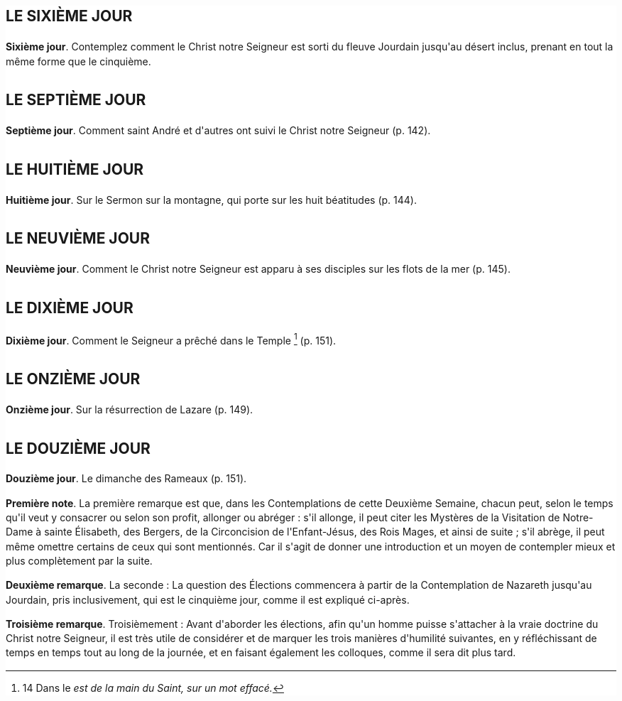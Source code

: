 

<span id="h10"></span> 

## LE SIXIÈME JOUR 

**Sixième jour**. Contemplez comment le Christ notre Seigneur est sorti du fleuve Jourdain jusqu'au désert inclus, prenant en tout la même forme que le cinquième.

<span id="h11"></span> 

## LE SEPTIÈME JOUR 

**Septième jour**. Comment saint André et d'autres ont suivi le Christ notre Seigneur (p. 142). 

## LE HUITIÈME JOUR 

**Huitième jour**. Sur le Sermon sur la montagne, qui porte sur les huit béatitudes (p. 144). 

## LE NEUVIÈME JOUR 

**Neuvième jour**. Comment le Christ notre Seigneur est apparu à ses disciples sur les flots de la mer (p. 145). 

## LE DIXIÈME JOUR 

**Dixième jour**. Comment le Seigneur a prêché dans le Temple [^13] (p. 151). 





## LE ONZIÈME JOUR 

**Onzième jour**. Sur la résurrection de Lazare (p. 149). 

## LE DOUZIÈME JOUR 

**Douzième jour**. Le dimanche des Rameaux (p. 151). 

**Première note**. La première remarque est que, dans les Contemplations de cette Deuxième Semaine, chacun peut, selon le temps qu'il veut y consacrer ou selon son profit, allonger ou abréger : s'il allonge, il peut citer les Mystères de la Visitation de Notre-Dame à sainte Élisabeth, des Bergers, de la Circoncision de l'Enfant-Jésus, des Rois Mages, et ainsi de suite ; s'il abrège, il peut même omettre certains de ceux qui sont mentionnés. Car il s'agit de donner une introduction et un moyen de contempler mieux et plus complètement par la suite. 

**Deuxième remarque**. La seconde : La question des Élections commencera à partir de la Contemplation de Nazareth jusqu'au Jourdain, pris inclusivement, qui est le cinquième jour, comme il est expliqué ci-après. 

**Troisième remarque**. Troisièmement : Avant d'aborder les élections, afin qu'un homme puisse s'attacher à la vraie doctrine du Christ notre Seigneur, il est très utile de considérer et de marquer les trois manières d'humilité suivantes, en y réfléchissant de temps en temps tout au long de la journée, et en faisant également les colloques, comme il sera dit plus tard. 


[^4]: 5 Synagogues _est de la main du Saint, remplaçant_ Temples, _qui est barré._ 
[^5]: 6 _Il est douteux que ces mots soient_ comme moi _ou_ avec moi. 
[^6]: 7 Dans leur éternité _est de la main de saint Ignace, remplaçant_ parmi eux, _qui est annulé._ 
[^7]: 8 Et ainsi, la plénitude des temps étant venue _est de la main du Saint,_ et _barré._ 
[^8]: 9 Comme on peut le méditer pieusement _est de la main de saint Ignace et est inséré avant_ assis. 
[^9]: 10 Le lieu ou la grotte de la Nativité _est dans la main du Saint, corrigeant_ l'auberge, _qui est barrée._ 
[^10]: 11 Grand _est inséré, peut-être de la main de Saint Ignace._ 
[^11]: 12 Comme il a l'habitude de le faire dans la plupart des cas _est inséré de la main du Saint._ 
[^12]: 13 Pas uniquement ou comme ils devraient _est une correction de_ pas seulement, _qui est barrée. La correction est peut-être de la main de Saint Ignace._ 
[^13]: 14 Dans le _est de la main du Saint, sur un mot effacé._ 
[^14]: 15 Il ne semble pas que _cette élection_ soit une vocation divine _est dans la main du Saint, corrigeant_ nous ne pouvons pas dire que _cette élection_ soit Sa vocation. 
[^15]: 16 Divine _est ajouté de la main de saint Ignace._ 
[^16]: 17 _I est ajouté, peut-être de la main de saint Ignace._ 
[^17]: 18 Avoir est apparemment de la main de saint Ignace.
